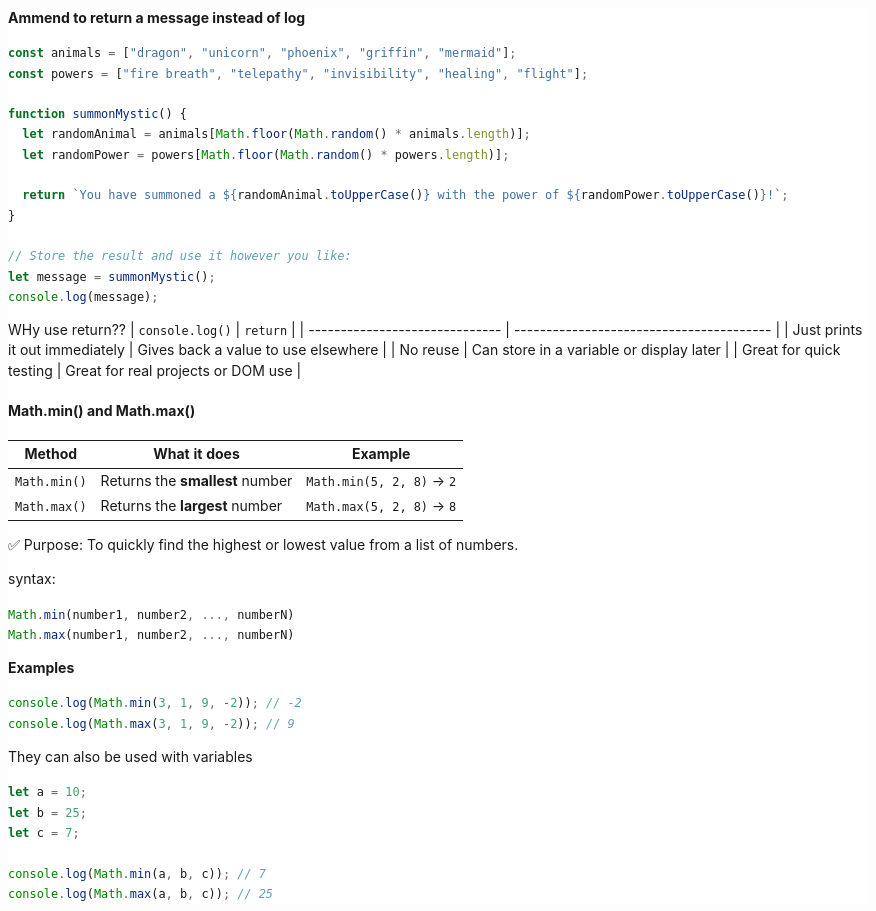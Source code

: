 **Ammend to return a message instead of log**
```js
const animals = ["dragon", "unicorn", "phoenix", "griffin", "mermaid"];
const powers = ["fire breath", "telepathy", "invisibility", "healing", "flight"];

function summonMystic() {
  let randomAnimal = animals[Math.floor(Math.random() * animals.length)];
  let randomPower = powers[Math.floor(Math.random() * powers.length)];

  return `You have summoned a ${randomAnimal.toUpperCase()} with the power of ${randomPower.toUpperCase()}!`;
}

// Store the result and use it however you like:
let message = summonMystic();
console.log(message);

```
WHy use return??
| `console.log()`                | `return`                                 |
| ------------------------------ | ---------------------------------------- |
| Just prints it out immediately | Gives back a value to use elsewhere      |
| No reuse                       | Can store in a variable or display later |
| Great for quick testing        | Great for real projects or DOM use       |

#### Math.min() and Math.max()
| Method       | What it does                    | Example                   |
| ------------ | ------------------------------- | ------------------------- |
| `Math.min()` | Returns the **smallest** number | `Math.min(5, 2, 8)` → `2` |
| `Math.max()` | Returns the **largest** number  | `Math.max(5, 2, 8)` → `8` |
✅ Purpose:
To quickly find the highest or lowest value from a list of numbers.

syntax:
```js
Math.min(number1, number2, ..., numberN)
Math.max(number1, number2, ..., numberN)
```
**Examples**
```js
console.log(Math.min(3, 1, 9, -2)); // -2
console.log(Math.max(3, 1, 9, -2)); // 9
```
They can also be used with variables
```js
let a = 10;
let b = 25;
let c = 7;

console.log(Math.min(a, b, c)); // 7
console.log(Math.max(a, b, c)); // 25
```
